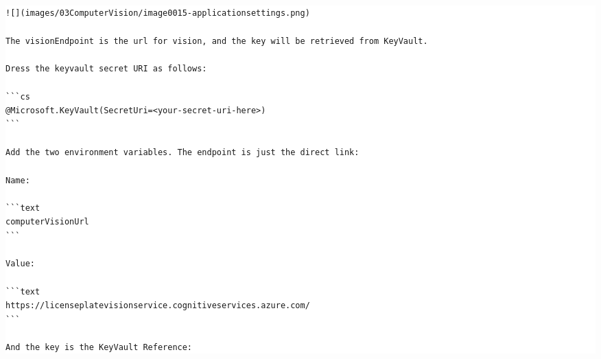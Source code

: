     ![](images/03ComputerVision/image0015-applicationsettings.png)

    The visionEndpoint is the url for vision, and the key will be retrieved from KeyVault.

    Dress the keyvault secret URI as follows:

    ```cs
    @Microsoft.KeyVault(SecretUri=<your-secret-uri-here>)
    ```  

    Add the two environment variables. The endpoint is just the direct link:

    Name:

    ```text
    computerVisionUrl
    ```

    Value:

    ```text
    https://licenseplatevisionservice.cognitiveservices.azure.com/
    ```

    And the key is the KeyVault Reference:

